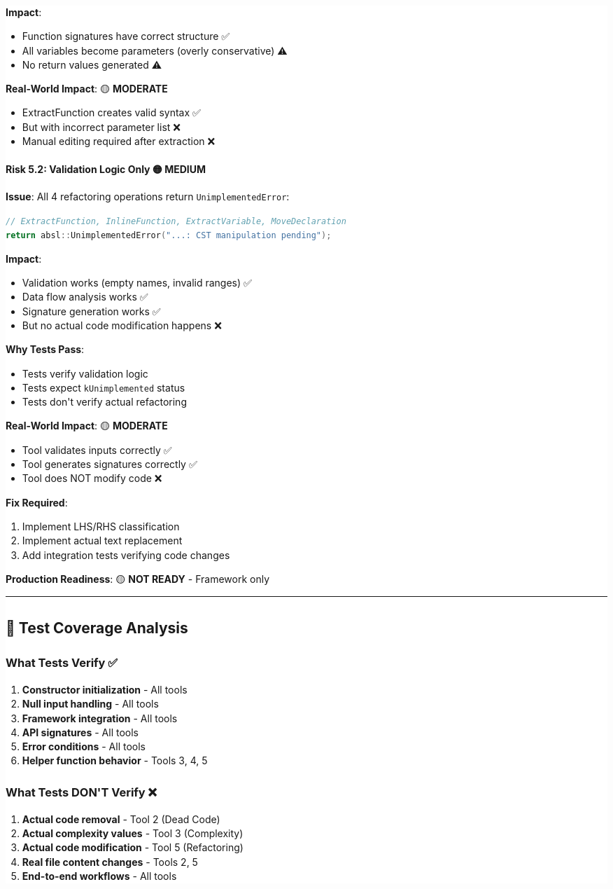**Impact**:
- Function signatures have correct structure ✅
- All variables become parameters (overly conservative) ⚠️
- No return values generated ⚠️

**Real-World Impact**: 🟡 **MODERATE**
- ExtractFunction creates valid syntax ✅
- But with incorrect parameter list ❌
- Manual editing required after extraction ❌

#### Risk 5.2: Validation Logic Only 🟡 **MEDIUM**
**Issue**:
All 4 refactoring operations return `UnimplementedError`:
```cpp
// ExtractFunction, InlineFunction, ExtractVariable, MoveDeclaration
return absl::UnimplementedError("...: CST manipulation pending");
```

**Impact**:
- Validation works (empty names, invalid ranges) ✅
- Data flow analysis works ✅
- Signature generation works ✅
- But no actual code modification happens ❌

**Why Tests Pass**:
- Tests verify validation logic
- Tests expect `kUnimplemented` status
- Tests don't verify actual refactoring

**Real-World Impact**: 🟡 **MODERATE**
- Tool validates inputs correctly ✅
- Tool generates signatures correctly ✅
- Tool does NOT modify code ❌

**Fix Required**:
1. Implement LHS/RHS classification
2. Implement actual text replacement
3. Add integration tests verifying code changes

**Production Readiness**: 🟡 **NOT READY** - Framework only

---

## 🎯 Test Coverage Analysis

### What Tests Verify ✅
1. **Constructor initialization** - All tools
2. **Null input handling** - All tools
3. **Framework integration** - All tools
4. **API signatures** - All tools
5. **Error conditions** - All tools
6. **Helper function behavior** - Tools 3, 4, 5

### What Tests DON'T Verify ❌
1. **Actual code removal** - Tool 2 (Dead Code)
2. **Actual complexity values** - Tool 3 (Complexity)
3. **Actual code modification** - Tool 5 (Refactoring)
4. **Real file content changes** - Tools 2, 5
5. **End-to-end workflows** - All tools
